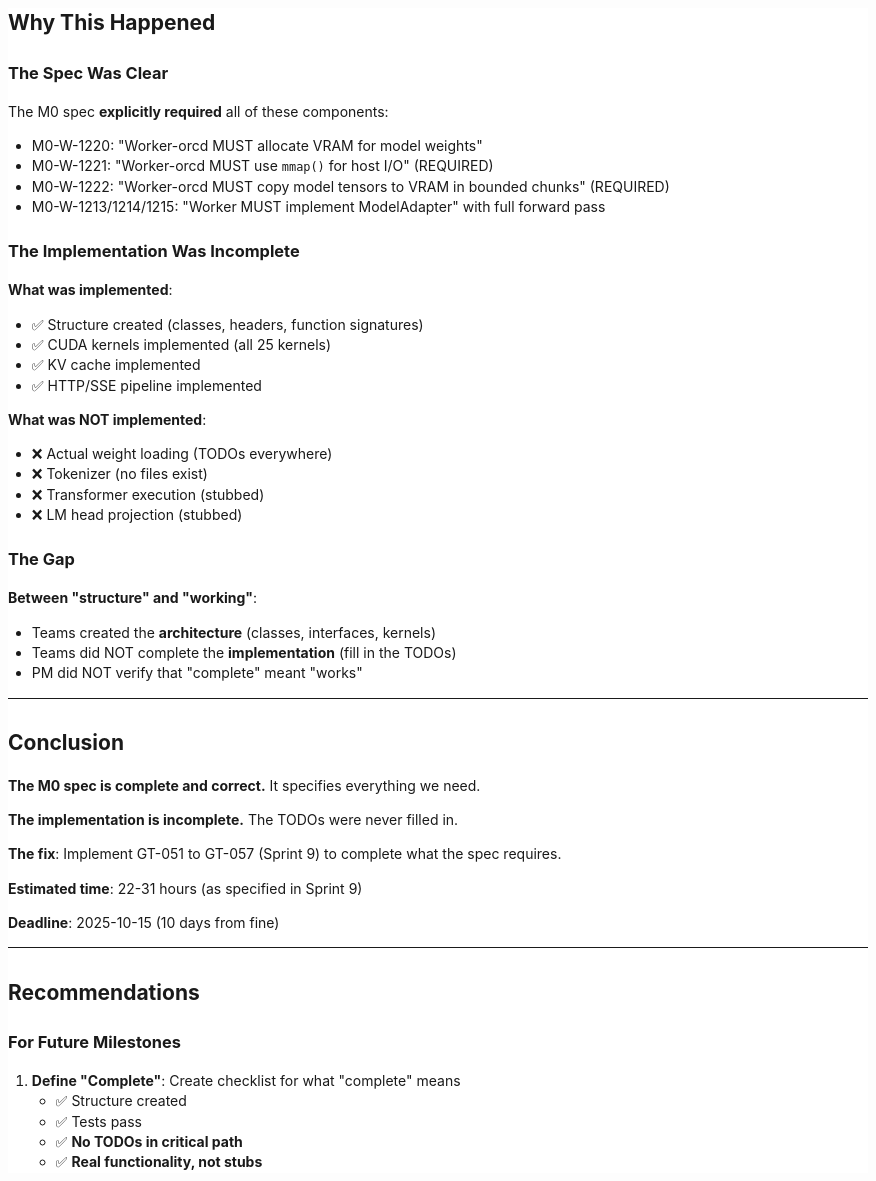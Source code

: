
## Why This Happened

### The Spec Was Clear

The M0 spec **explicitly required** all of these components:
- M0-W-1220: "Worker-orcd MUST allocate VRAM for model weights"
- M0-W-1221: "Worker-orcd MUST use `mmap()` for host I/O" (REQUIRED)
- M0-W-1222: "Worker-orcd MUST copy model tensors to VRAM in bounded chunks" (REQUIRED)
- M0-W-1213/1214/1215: "Worker MUST implement ModelAdapter" with full forward pass

### The Implementation Was Incomplete

**What was implemented**:
- ✅ Structure created (classes, headers, function signatures)
- ✅ CUDA kernels implemented (all 25 kernels)
- ✅ KV cache implemented
- ✅ HTTP/SSE pipeline implemented

**What was NOT implemented**:
- ❌ Actual weight loading (TODOs everywhere)
- ❌ Tokenizer (no files exist)
- ❌ Transformer execution (stubbed)
- ❌ LM head projection (stubbed)

### The Gap

**Between "structure" and "working"**:
- Teams created the **architecture** (classes, interfaces, kernels)
- Teams did NOT complete the **implementation** (fill in the TODOs)
- PM did NOT verify that "complete" meant "works"

---

## Conclusion

**The M0 spec is complete and correct.** It specifies everything we need.

**The implementation is incomplete.** The TODOs were never filled in.

**The fix**: Implement GT-051 to GT-057 (Sprint 9) to complete what the spec requires.

**Estimated time**: 22-31 hours (as specified in Sprint 9)

**Deadline**: 2025-10-15 (10 days from fine)

---

## Recommendations

### For Future Milestones

1. **Define "Complete"**: Create checklist for what "complete" means
   - ✅ Structure created
   - ✅ Tests pass
   - ✅ **No TODOs in critical path**
   - ✅ **Real functionality, not stubs**
